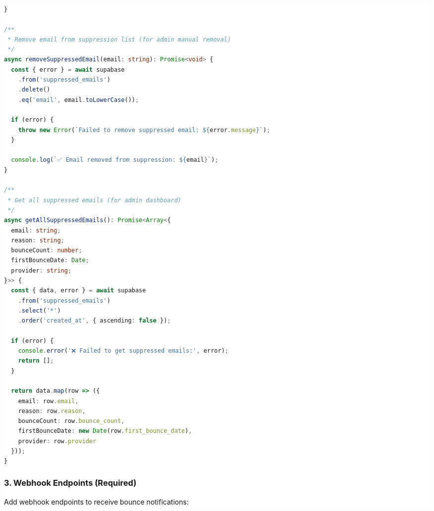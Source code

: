 ```typescript
}

/**
 * Remove email from suppression list (for admin manual removal)
 */
async removeSuppressedEmail(email: string): Promise<void> {
  const { error } = await supabase
    .from('suppressed_emails')
    .delete()
    .eq('email', email.toLowerCase());

  if (error) {
    throw new Error(`Failed to remove suppressed email: ${error.message}`);
  }

  console.log(`✅ Email removed from suppression: ${email}`);
}

/**
 * Get all suppressed emails (for admin dashboard)
 */
async getAllSuppressedEmails(): Promise<Array<{
  email: string;
  reason: string;
  bounceCount: number;
  firstBounceDate: Date;
  provider: string;
}>> {
  const { data, error } = await supabase
    .from('suppressed_emails')
    .select('*')
    .order('created_at', { ascending: false });

  if (error) {
    console.error('❌ Failed to get suppressed emails:', error);
    return [];
  }

  return data.map(row => ({
    email: row.email,
    reason: row.reason,
    bounceCount: row.bounce_count,
    firstBounceDate: new Date(row.first_bounce_date),
    provider: row.provider
  }));
}
```

### 3. Webhook Endpoints (Required)

Add webhook endpoints to receive bounce notifications:
